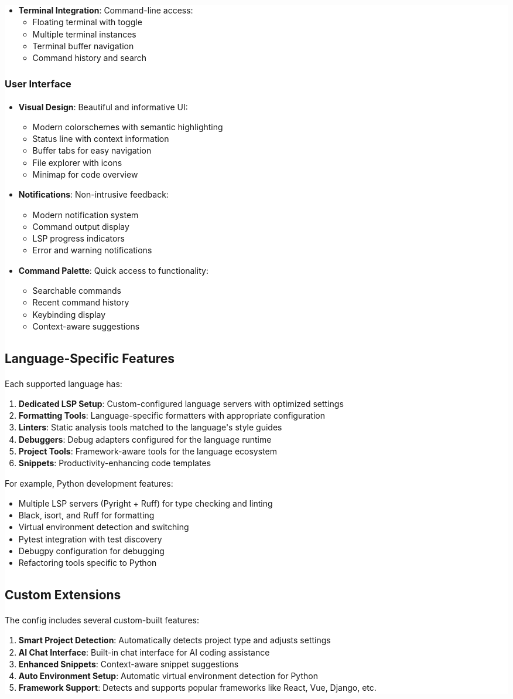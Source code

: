 - **Terminal Integration**: Command-line access:
  - Floating terminal with toggle
  - Multiple terminal instances
  - Terminal buffer navigation
  - Command history and search

### User Interface

- **Visual Design**: Beautiful and informative UI:
  - Modern colorschemes with semantic highlighting
  - Status line with context information
  - Buffer tabs for easy navigation
  - File explorer with icons
  - Minimap for code overview

- **Notifications**: Non-intrusive feedback:
  - Modern notification system
  - Command output display
  - LSP progress indicators
  - Error and warning notifications

- **Command Palette**: Quick access to functionality:
  - Searchable commands
  - Recent command history
  - Keybinding display
  - Context-aware suggestions

## Language-Specific Features

Each supported language has:

1. **Dedicated LSP Setup**: Custom-configured language servers with optimized settings
2. **Formatting Tools**: Language-specific formatters with appropriate configuration
3. **Linters**: Static analysis tools matched to the language's style guides
4. **Debuggers**: Debug adapters configured for the language runtime
5. **Project Tools**: Framework-aware tools for the language ecosystem
6. **Snippets**: Productivity-enhancing code templates

For example, Python development features:
- Multiple LSP servers (Pyright + Ruff) for type checking and linting
- Black, isort, and Ruff for formatting
- Virtual environment detection and switching
- Pytest integration with test discovery
- Debugpy configuration for debugging
- Refactoring tools specific to Python

## Custom Extensions

The config includes several custom-built features:

1. **Smart Project Detection**: Automatically detects project type and adjusts settings
2. **AI Chat Interface**: Built-in chat interface for AI coding assistance
3. **Enhanced Snippets**: Context-aware snippet suggestions
4. **Auto Environment Setup**: Automatic virtual environment detection for Python
5. **Framework Support**: Detects and supports popular frameworks like React, Vue, Django, etc.
